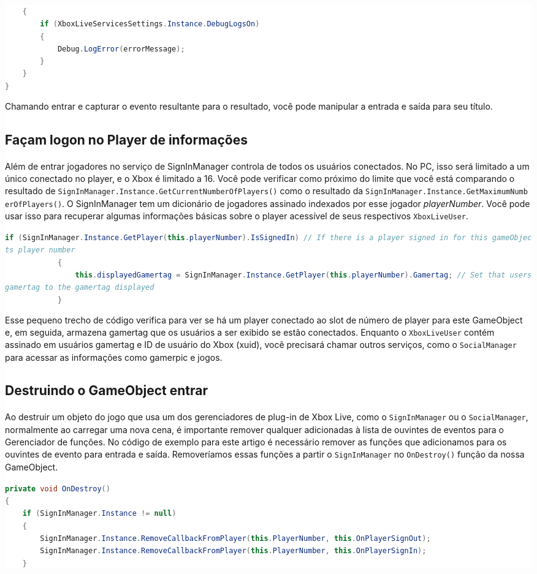 ```csharp
    {
        if (XboxLiveServicesSettings.Instance.DebugLogsOn)
        {
            Debug.LogError(errorMessage);
        }
    }
}
```

Chamando entrar e capturar o evento resultante para o resultado, você pode manipular a entrada e saída para seu título.

## <a name="get-signed-in-player-information"></a>Façam logon no Player de informações

Além de entrar jogadores no serviço de SignInManager controla de todos os usuários conectados. No PC, isso será limitado a um único conectado no player, e o Xbox é limitado a 16. Você pode verificar como próximo do limite que você está comparando o resultado de `SignInManager.Instance.GetCurrentNumberOfPlayers()` como o resultado da `SignInManager.Instance.GetMaximumNumberOfPlayers()`. O SignInManager tem um dicionário de jogadores assinado indexados por esse jogador *playerNumber*. Você pode usar isso para recuperar algumas informações básicas sobre o player acessível de seus respectivos `XboxLiveUser`.

```csharp
if (SignInManager.Instance.GetPlayer(this.playerNumber).IsSignedIn) // If there is a player signed in for this gameObjects player number
            {
                this.displayedGamertag = SignInManager.Instance.GetPlayer(this.playerNumber).Gamertag; // Set that users gamertag to the gamertag displayed
            }
```

Esse pequeno trecho de código verifica para ver se há um player conectado ao slot de número de player para este GameObject e, em seguida, armazena gamertag que os usuários a ser exibido se estão conectados. Enquanto o `XboxLiveUser` contém assinado em usuários gamertag e ID de usuário do Xbox (xuid), você precisará chamar outros serviços, como o `SocialManager` para acessar as informações como gamerpic e jogos.

## <a name="destroying-your-sign-in-gameobject"></a>Destruindo o GameObject entrar

Ao destruir um objeto do jogo que usa um dos gerenciadores de plug-in de Xbox Live, como o `SignInManager` ou o `SocialManager`, normalmente ao carregar uma nova cena, é importante remover qualquer adicionadas à lista de ouvintes de eventos para o Gerenciador de funções. No código de exemplo para este artigo é necessário remover as funções que adicionamos para os ouvintes de evento para entrada e saída. Removeríamos essas funções a partir o `SignInManager` no `OnDestroy()` função da nossa GameObject.

```csharp
private void OnDestroy()
{
    if (SignInManager.Instance != null)
    {
        SignInManager.Instance.RemoveCallbackFromPlayer(this.PlayerNumber, this.OnPlayerSignOut);
        SignInManager.Instance.RemoveCallbackFromPlayer(this.PlayerNumber, this.OnPlayerSignIn);
    }
```
